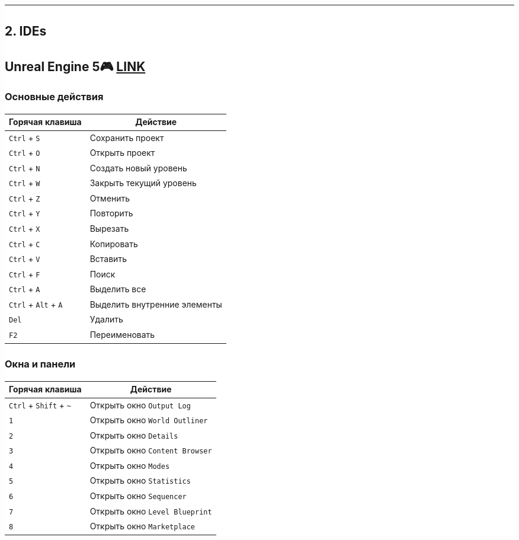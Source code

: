 ___

## 2. IDEs

## Unreal Engine 5🎮 [LINK](https://www.unrealengine.com)
<a id="unreal engine 5"></a>

### Основные действия

| Горячая клавиша      | Действие                     |
|----------------------|------------------------------|
| `Ctrl` + `S`         | Сохранить проект             |
| `Ctrl` + `O`         | Открыть проект               |
| `Ctrl` + `N`         | Создать новый уровень        |
| `Ctrl` + `W`         | Закрыть текущий уровень      |
| `Ctrl` + `Z`         | Отменить                     |
| `Ctrl` + `Y`         | Повторить                    |
| `Ctrl` + `X`         | Вырезать                     |
| `Ctrl` + `C`         | Копировать                   |
| `Ctrl` + `V`         | Вставить                     |
| `Ctrl` + `F`         | Поиск                        |
| `Ctrl` + `A`         | Выделить все                 |
| `Ctrl` + `Alt` + `A` | Выделить внутренние элементы |
| `Del`                | Удалить                      |
| `F2`                 | Переименовать                |

### Окна и панели

| Горячая клавиша         | Действие                       |
|-------------------------|--------------------------------|
| `Ctrl` + `Shift` + `~`  | Открыть окно `Output Log`      |
| `1`                     | Открыть окно `World Outliner`  |
| `2`                     | Открыть окно `Details`         |
| `3`                     | Открыть окно `Content Browser` |
| `4`                     | Открыть окно `Modes`           |
| `5`                     | Открыть окно `Statistics`      |
| `6`                     | Открыть окно `Sequencer`       |
| `7`                     | Открыть окно `Level Blueprint` |
| `8`                     | Открыть окно `Marketplace`     |
